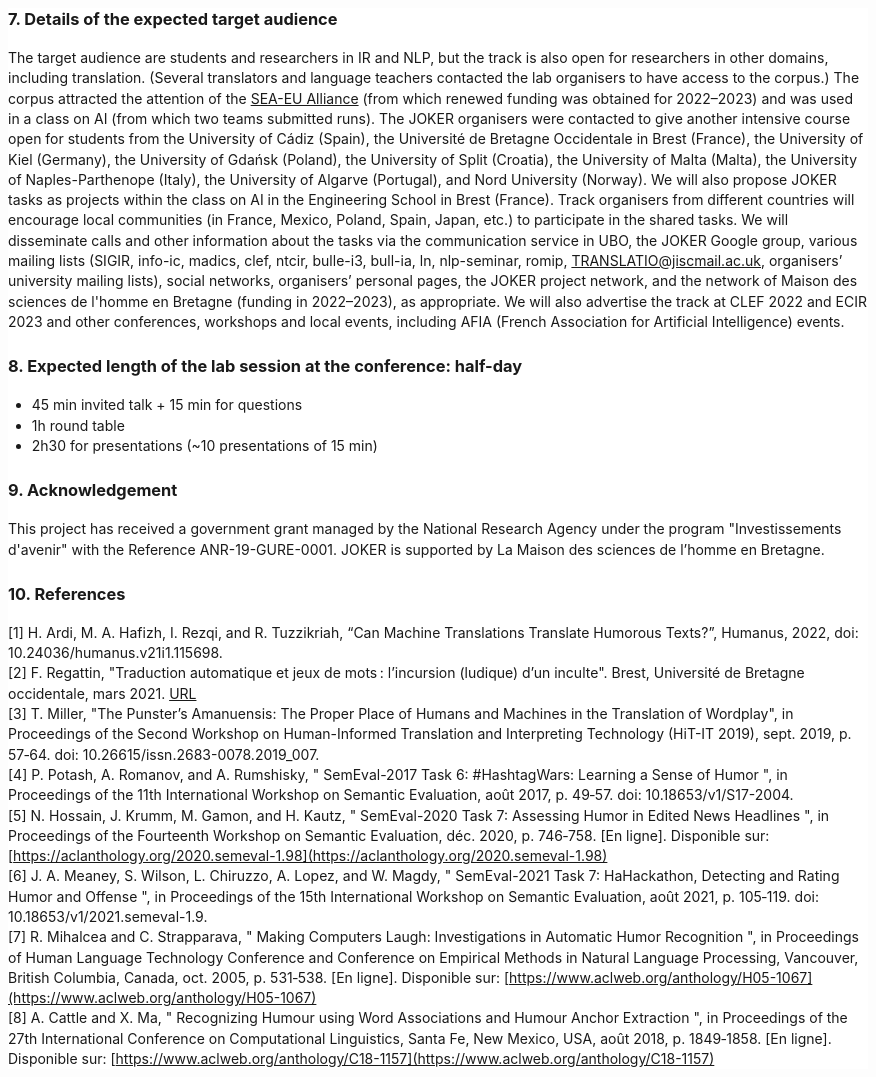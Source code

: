 ### 7. Details of the expected target audience
The  target audience are students and researchers in IR and NLP, but the track is also open for researchers in other domains, including translation. (Several translators and language teachers contacted the lab organisers to have access to the corpus.) The corpus attracted the attention of the [SEA-EU Alliance](https://sea-eu.org/) (from which renewed funding was obtained for 2022–2023) and was used in a class on AI (from which two teams submitted runs). The JOKER organisers were contacted to give another intensive course open for students from the University of Cádiz (Spain), the Université de Bretagne Occidentale in Brest (France), the University of Kiel (Germany), the University of Gdańsk (Poland), the University of Split (Croatia), the University of Malta (Malta), the University of Naples-Parthenope (Italy), the University of Algarve (Portugal), and Nord University (Norway). We will also propose JOKER tasks as projects within the class on AI in the Engineering School in Brest (France). Track organisers from different countries will encourage local communities (in France, Mexico, Poland, Spain, Japan, etc.) to participate in the shared tasks. 
We will disseminate calls and other information about the tasks via the communication service in UBO, the JOKER Google group, various mailing lists (SIGIR, info-ic, madics, clef, ntcir, bulle-i3, bull-ia, ln, nlp-seminar, romip, TRANSLATIO@jiscmail.ac.uk, organisers’ university mailing lists), social networks, organisers’ personal pages, the JOKER project network, and the network of Maison des sciences de l'homme en Bretagne (funding in 2022–2023), as appropriate. We will also advertise the track at CLEF 2022 and ECIR 2023 and other conferences, workshops and local events, including AFIA (French Association for Artificial Intelligence) events. 

### 8. Expected length of the lab session at the conference: half-day
* 45 min invited talk + 15 min for questions
* 1h round table
* 2h30 for presentations (~10 presentations of 15 min)

### 9. Acknowledgement
This project has received a government grant managed by the National Research Agency under the program "Investissements d'avenir" with the Reference ANR-19-GURE-0001. JOKER is supported by La Maison des sciences de l’homme en Bretagne.

### 10. References
[1]	H. Ardi, M. A. Hafizh, I. Rezqi, and R. Tuzzikriah, “Can Machine Translations Translate Humorous Texts?”, Humanus, 2022, doi: 10.24036/humanus.v21i1.115698.<br>
[2]	F. Regattin, "Traduction automatique et jeux de mots : l’incursion (ludique) d’un inculte". Brest, Université de Bretagne occidentale, mars 2021. [URL](https://motsmachines.github.io/2021/en/submissions/Mots-Machines-2021_paper_5.pdf)<br>
[3]	T. Miller, "The Punster’s Amanuensis: The Proper Place of Humans and Machines in the Translation of Wordplay", in Proceedings of the Second Workshop on Human-Informed Translation and Interpreting Technology (HiT-IT 2019), sept. 2019, p. 57‑64. doi: 10.26615/issn.2683-0078.2019_007.<br>
[4]	P. Potash, A. Romanov, and A. Rumshisky, " SemEval-2017 Task 6: #HashtagWars: Learning a Sense of Humor ", in Proceedings of the 11th International Workshop on Semantic Evaluation, août 2017, p. 49‑57. doi: 10.18653/v1/S17-2004.<br>
[5]	N. Hossain, J. Krumm, M. Gamon, and H. Kautz, " SemEval-2020 Task 7: Assessing Humor in Edited News Headlines ", in Proceedings of the Fourteenth Workshop on Semantic Evaluation, déc. 2020, p. 746‑758. [En ligne]. Disponible sur: [https://aclanthology.org/2020.semeval-1.98](https://aclanthology.org/2020.semeval-1.98)<br>
[6]	J. A. Meaney, S. Wilson, L. Chiruzzo, A. Lopez, and W. Magdy, " SemEval-2021 Task 7: HaHackathon, Detecting and Rating Humor and Offense ", in Proceedings of the 15th International Workshop on Semantic Evaluation, août 2021, p. 105‑119. doi: 10.18653/v1/2021.semeval-1.9.<br>
[7]	R. Mihalcea and C. Strapparava, " Making Computers Laugh: Investigations in Automatic Humor Recognition ", in Proceedings of Human Language Technology Conference and Conference on Empirical Methods in Natural Language Processing, Vancouver, British Columbia, Canada, oct. 2005, p. 531‑538. [En ligne]. Disponible sur: [https://www.aclweb.org/anthology/H05-1067](https://www.aclweb.org/anthology/H05-1067) <br>
[8]	A. Cattle and X. Ma, " Recognizing Humour using Word Associations and Humour Anchor Extraction ", in Proceedings of the 27th International Conference on Computational Linguistics, Santa Fe, New Mexico, USA, août 2018, p. 1849‑1858. [En ligne]. Disponible sur: [https://www.aclweb.org/anthology/C18-1157](https://www.aclweb.org/anthology/C18-1157)<br>